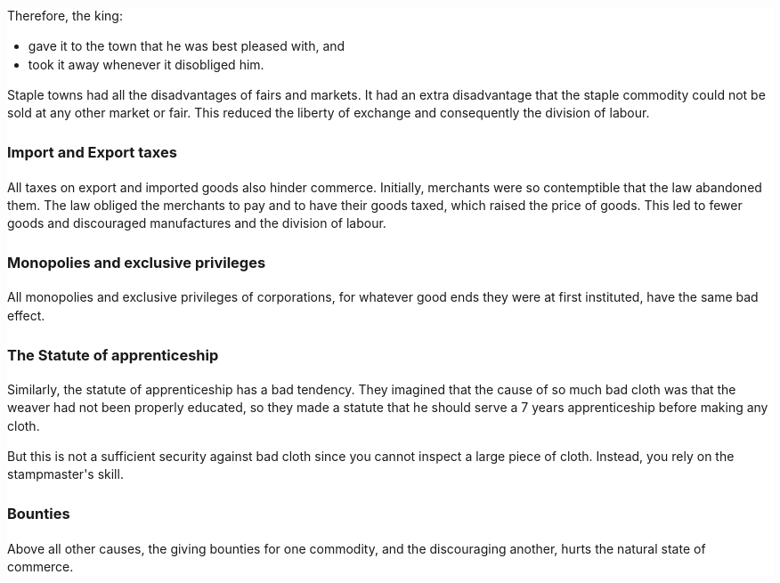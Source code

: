Therefore, the king:
- gave it to the town that he was best pleased with, and
- took it away whenever it disobliged him.

Staple towns had all the disadvantages of fairs and markets. It had an extra disadvantage that the staple commodity could not be sold at any other market or fair. This reduced the liberty of exchange and consequently the division of labour.


### Import and Export taxes

All taxes on export and imported goods also hinder commerce. Initially, merchants were so contemptible that the law abandoned them. The law obliged the merchants to pay and to have their goods taxed, which raised the price of goods. This led to fewer goods and discouraged manufactures and the division of labour.


### Monopolies and exclusive privileges

All monopolies and exclusive privileges of corporations, for whatever good ends they were at first instituted, have the same bad effect.



### The Statute of apprenticeship

Similarly, the statute of apprenticeship has a bad tendency. They imagined that the cause of so much bad cloth was that the weaver had not been properly educated, so they made a statute that he should serve a 7 years apprenticeship before making any cloth.

But this is not a sufficient security against bad cloth since you cannot inspect a large piece of cloth. Instead, you rely on the stampmaster's skill.


### Bounties

Above all other causes, the giving bounties for one commodity, and the discouraging another, hurts the natural state of commerce.


 